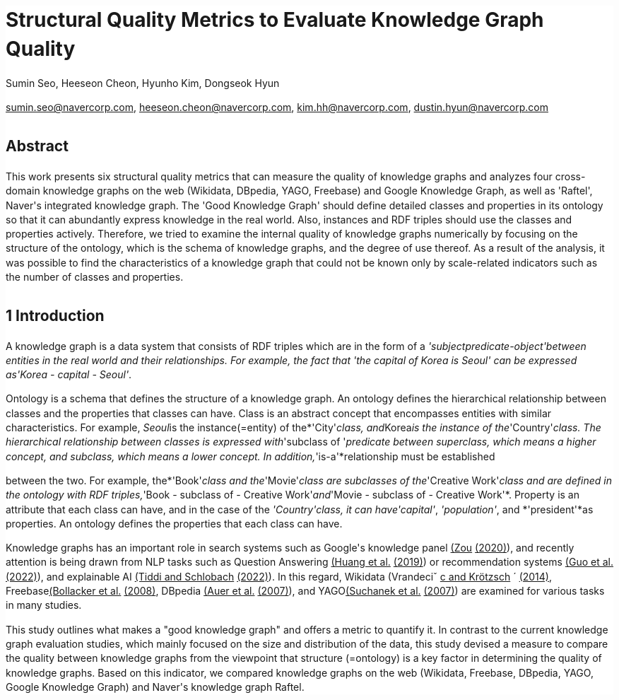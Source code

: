 

# <span id="page-0-0"></span>Structural Quality Metrics to Evaluate Knowledge Graph Quality

Sumin Seo, Heeseon Cheon, Hyunho Kim, Dongseok Hyun

sumin.seo@navercorp.com, heeseon.cheon@navercorp.com, kim.hh@navercorp.com, dustin.hyun@navercorp.com

## Abstract

This work presents six structural quality metrics that can measure the quality of knowledge graphs and analyzes four cross-domain knowledge graphs on the web (Wikidata, DBpedia, YAGO, Freebase) and Google Knowledge Graph, as well as 'Raftel', Naver's integrated knowledge graph. The 'Good Knowledge Graph' should define detailed classes and properties in its ontology so that it can abundantly express knowledge in the real world. Also, instances and RDF triples should use the classes and properties actively. Therefore, we tried to examine the internal quality of knowledge graphs numerically by focusing on the structure of the ontology, which is the schema of knowledge graphs, and the degree of use thereof. As a result of the analysis, it was possible to find the characteristics of a knowledge graph that could not be known only by scale-related indicators such as the number of classes and properties.

## 1 Introduction

A knowledge graph is a data system that consists of RDF triples which are in the form of a *'subjectpredicate-object'*between entities in the real world and their relationships. For example, the fact that 'the capital of Korea is Seoul' can be expressed as*'Korea - capital - Seoul'*.

Ontology is a schema that defines the structure of a knowledge graph. An ontology defines the hierarchical relationship between classes and the properties that classes can have. Class is an abstract concept that encompasses entities with similar characteristics. For example, *Seoul*is the instance(=entity) of the*'City'*class, and*Korea*is the instance of the*'Country'*class. The hierarchical relationship between classes is expressed with*'subclass of '*predicate between superclass, which means a higher concept, and subclass, which means a lower concept. In addition,*'is-a'*relationship must be established

between the two. For example, the*'Book'*class and the*'Movie'*class are subclasses of the*'Creative Work'*class and are defined in the ontology with RDF triples,*'Book - subclass of - Creative Work'*and*'Movie - subclass of - Creative Work'*. Property is an attribute that each class can have, and in the case of the *'Country'*class, it can have*'capital'*, *'population'*, and *'president'*as properties. An ontology defines the properties that each class can have.

Knowledge graphs has an important role in search systems such as Google's knowledge panel [\(Zou](#page-9-0) [\(2020\)](#page-9-0)), and recently attention is being drawn from NLP tasks such as Question Answering [\(Huang et al.](#page-9-1) [\(2019\)](#page-9-1)) or recommendation systems [\(Guo et al.](#page-8-0) [\(2022\)](#page-8-0)), and explainable AI [\(Tiddi and Schlobach](#page-9-2) [\(2022\)](#page-9-2)). In this regard, Wikidata (Vrandeciˇ [c and Krötzsch](#page-9-3) ´ [\(2014\)](#page-9-3), Freebase[\(Bollacker et al.](#page-8-1) [\(2008\)](#page-8-1), DBpedia [\(Auer et al.](#page-8-2) [\(2007\)](#page-8-2)), and YAGO[\(Suchanek et al.](#page-9-4) [\(2007\)](#page-9-4)) are examined for various tasks in many studies.

This study outlines what makes a "good knowledge graph" and offers a metric to quantify it. In contrast to the current knowledge graph evaluation studies, which mainly focused on the size and distribution of the data, this study devised a measure to compare the quality between knowledge graphs from the viewpoint that structure (=ontology) is a key factor in determining the quality of knowledge graphs. Based on this indicator, we compared knowledge graphs on the web (Wikidata, Freebase, DBpedia, YAGO, Google Knowledge Graph) and Naver's knowledge graph Raftel.
